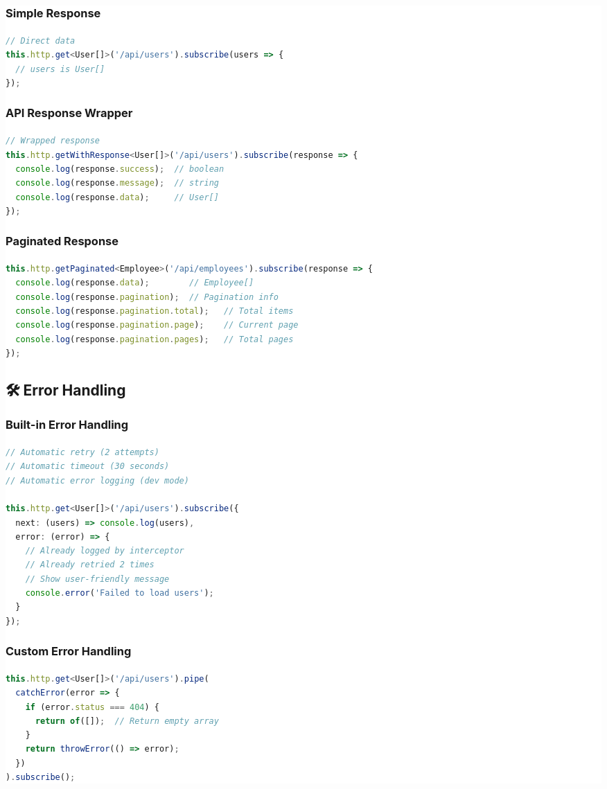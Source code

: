 ### Simple Response
```typescript
// Direct data
this.http.get<User[]>('/api/users').subscribe(users => {
  // users is User[]
});
```

### API Response Wrapper
```typescript
// Wrapped response
this.http.getWithResponse<User[]>('/api/users').subscribe(response => {
  console.log(response.success);  // boolean
  console.log(response.message);  // string
  console.log(response.data);     // User[]
});
```

### Paginated Response
```typescript
this.http.getPaginated<Employee>('/api/employees').subscribe(response => {
  console.log(response.data);        // Employee[]
  console.log(response.pagination);  // Pagination info
  console.log(response.pagination.total);   // Total items
  console.log(response.pagination.page);    // Current page
  console.log(response.pagination.pages);   // Total pages
});
```

## 🛠️ Error Handling

### Built-in Error Handling
```typescript
// Automatic retry (2 attempts)
// Automatic timeout (30 seconds)
// Automatic error logging (dev mode)

this.http.get<User[]>('/api/users').subscribe({
  next: (users) => console.log(users),
  error: (error) => {
    // Already logged by interceptor
    // Already retried 2 times
    // Show user-friendly message
    console.error('Failed to load users');
  }
});
```

### Custom Error Handling
```typescript
this.http.get<User[]>('/api/users').pipe(
  catchError(error => {
    if (error.status === 404) {
      return of([]);  // Return empty array
    }
    return throwError(() => error);
  })
).subscribe();
```
